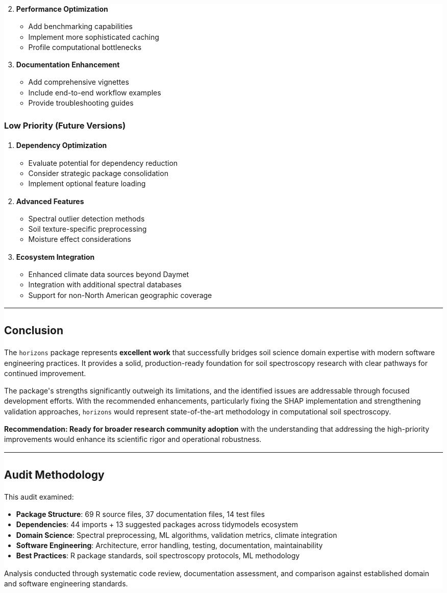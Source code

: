 2. **Performance Optimization**
   - Add benchmarking capabilities
   - Implement more sophisticated caching
   - Profile computational bottlenecks

3. **Documentation Enhancement**
   - Add comprehensive vignettes
   - Include end-to-end workflow examples
   - Provide troubleshooting guides

### Low Priority (Future Versions)

1. **Dependency Optimization**
   - Evaluate potential for dependency reduction
   - Consider strategic package consolidation
   - Implement optional feature loading

2. **Advanced Features**
   - Spectral outlier detection methods
   - Soil texture-specific preprocessing
   - Moisture effect considerations

3. **Ecosystem Integration**
   - Enhanced climate data sources beyond Daymet
   - Integration with additional spectral databases
   - Support for non-North American geographic coverage

---

## Conclusion

The `horizons` package represents **excellent work** that successfully bridges soil science domain expertise with modern software engineering practices. It provides a solid, production-ready foundation for soil spectroscopy research with clear pathways for continued improvement.

The package's strengths significantly outweigh its limitations, and the identified issues are addressable through focused development efforts. With the recommended enhancements, particularly fixing the SHAP implementation and strengthening validation approaches, `horizons` would represent state-of-the-art methodology in computational soil spectroscopy.

**Recommendation: Ready for broader research community adoption** with the understanding that addressing the high-priority improvements would enhance its scientific rigor and operational robustness.

---

## Audit Methodology

This audit examined:
- **Package Structure**: 69 R source files, 37 documentation files, 14 test files
- **Dependencies**: 44 imports + 13 suggested packages across tidymodels ecosystem
- **Domain Science**: Spectral preprocessing, ML algorithms, validation metrics, climate integration
- **Software Engineering**: Architecture, error handling, testing, documentation, maintainability
- **Best Practices**: R package standards, soil spectroscopy protocols, ML methodology

Analysis conducted through systematic code review, documentation assessment, and comparison against established domain and software engineering standards.